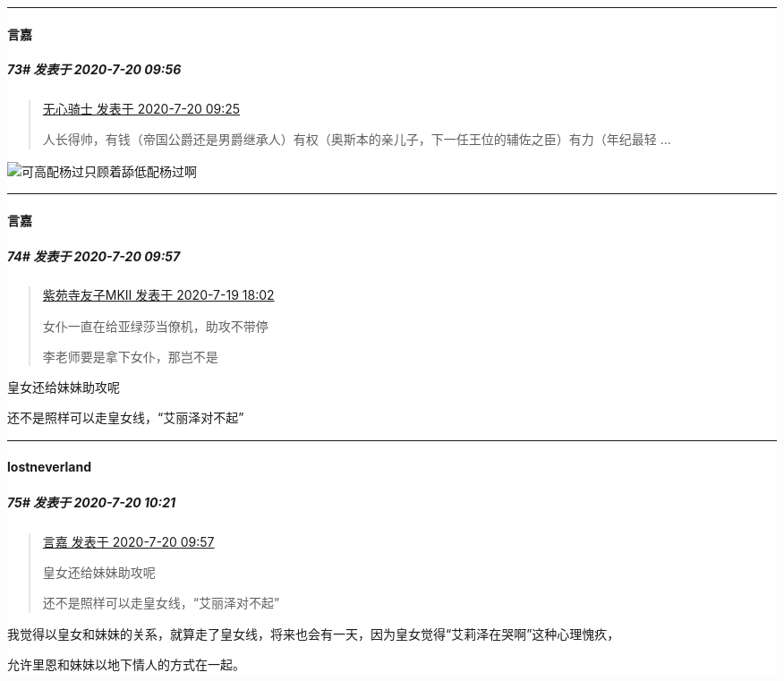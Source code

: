 




-----

####  言嘉  
##### 73#       发表于 2020-7-20 09:56



<blockquote><a href="httphttps://bbs.saraba1st.com/2b/forum.php?mod=redirect&amp;goto=findpost&amp;pid=48158124&amp;ptid=1947522" target="_blank">无心骑士 发表于 2020-7-20 09:25</a>

人长得帅，有钱（帝国公爵还是男爵继承人）有权（奥斯本的亲儿子，下一任王位的辅佐之臣）有力（年纪最轻 ...</blockquote>
<img src="https://static.saraba1st.com/image/smiley/face2017/245.png" referrerpolicy="no-referrer">可高配杨过只顾着舔低配杨过啊







-----

####  言嘉  
##### 74#       发表于 2020-7-20 09:57



<blockquote><a href="httphttps://bbs.saraba1st.com/2b/forum.php?mod=redirect&amp;goto=findpost&amp;pid=48152970&amp;ptid=1947522" target="_blank">紫苑寺友子MKII 发表于 2020-7-19 18:02</a>

女仆一直在给亚绿莎当僚机，助攻不带停

李老师要是拿下女仆，那岂不是</blockquote>
皇女还给妹妹助攻呢

还不是照样可以走皇女线，“艾丽泽对不起”







-----

####  lostneverland  
##### 75#       发表于 2020-7-20 10:21



<blockquote><a href="httphttps://bbs.saraba1st.com/2b/forum.php?mod=redirect&amp;goto=findpost&amp;pid=48158425&amp;ptid=1947522" target="_blank">言嘉 发表于 2020-7-20 09:57</a>

皇女还给妹妹助攻呢

还不是照样可以走皇女线，“艾丽泽对不起”</blockquote>
我觉得以皇女和妹妹的关系，就算走了皇女线，将来也会有一天，因为皇女觉得“艾莉泽在哭啊”这种心理愧疚，

允许里恩和妹妹以地下情人的方式在一起。


